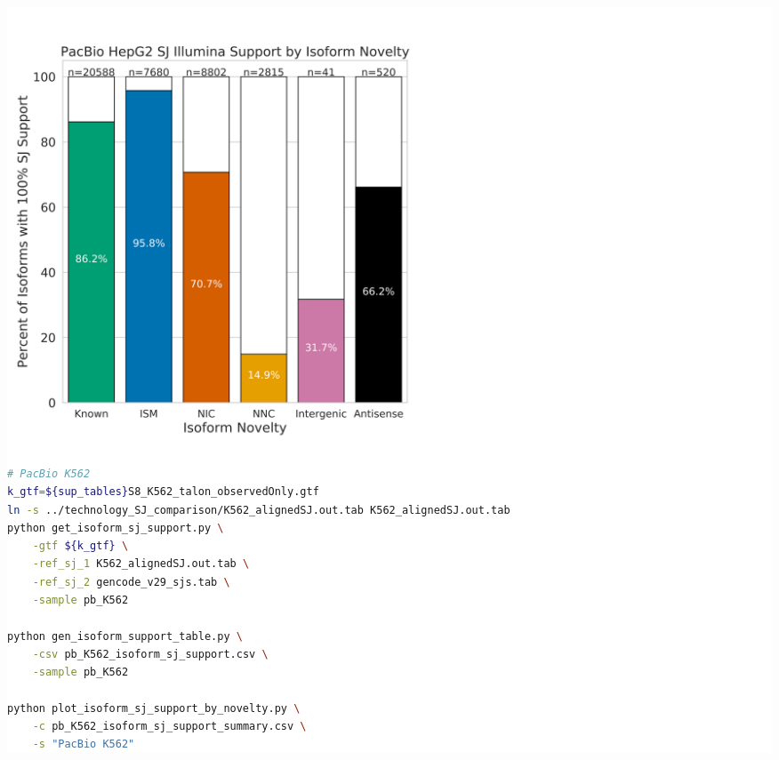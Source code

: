
<img align="center" width="500" src="figures/PacBio_HepG2_sj_novelty_illumina_isoform_novelty_support.png">

```bash
# PacBio K562
k_gtf=${sup_tables}S8_K562_talon_observedOnly.gtf
ln -s ../technology_SJ_comparison/K562_alignedSJ.out.tab K562_alignedSJ.out.tab
python get_isoform_sj_support.py \
	-gtf ${k_gtf} \
	-ref_sj_1 K562_alignedSJ.out.tab \
	-ref_sj_2 gencode_v29_sjs.tab \
	-sample pb_K562

python gen_isoform_support_table.py \
	-csv pb_K562_isoform_sj_support.csv \
	-sample pb_K562

python plot_isoform_sj_support_by_novelty.py \
	-c pb_K562_isoform_sj_support_summary.csv \
	-s "PacBio K562"
```
